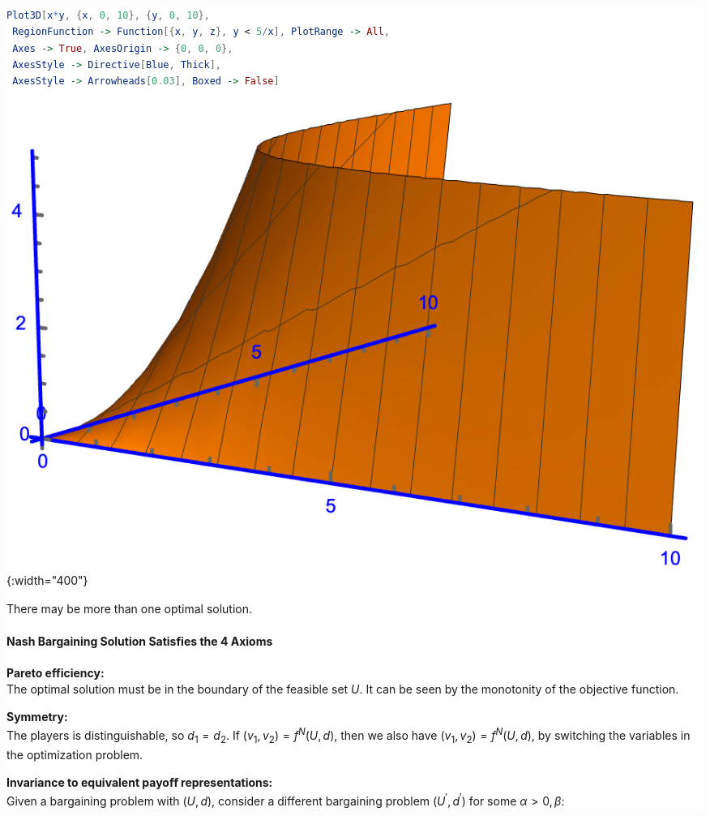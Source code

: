 ```mathematica
Plot3D[x*y, {x, 0, 10}, {y, 0, 10}, 
 RegionFunction -> Function[{x, y, z}, y < 5/x], PlotRange -> All, 
 Axes -> True, AxesOrigin -> {0, 0, 0},
 AxesStyle -> Directive[Blue, Thick],
 AxesStyle -> Arrowheads[0.03], Boxed -> False]
```

![](../../../assets/img/2024-05-17-Bargaining/img_2024-05-26-23-14-32.png){:width="400"}

There may be more than one optimal solution.

#### Nash Bargaining Solution Satisfies the 4 Axioms

**Pareto efficiency:**  
The optimal solution must be in the boundary of the feasible set $U.$ It can be seen by the monotonity of the objective function.

**Symmetry:**  
The players is distinguishable, so $d_1=d_2.$ If $(v_1, v_2) = f^N(U,d),$ then we also have $(v_1, v_2) = f^N(U,d),$ by switching the variables in the optimization problem.

**Invariance to equivalent payoﬀ representations:**  
Given a bargaining problem with $(U, d)$, consider a different bargaining problem $\left(U^{\prime}, d^{\prime}\right)$ for some $\alpha>0, \beta$:
